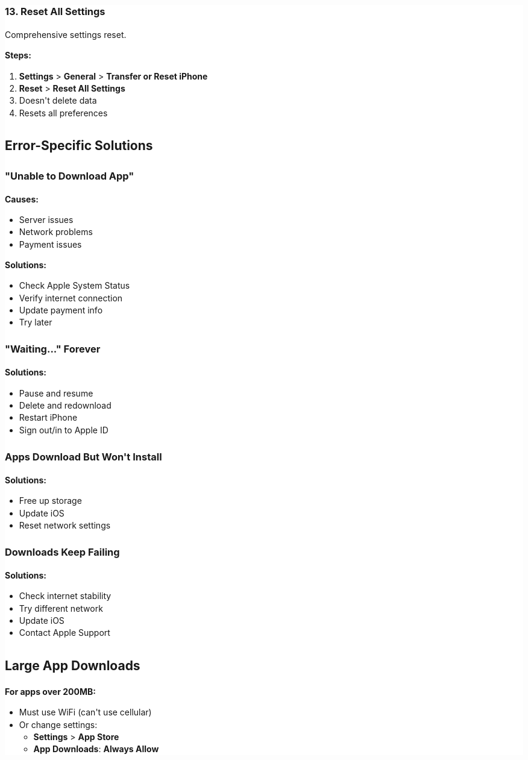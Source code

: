 ### 13. Reset All Settings

Comprehensive settings reset.

**Steps:**
1. **Settings** > **General** > **Transfer or Reset iPhone**
2. **Reset** > **Reset All Settings**
3. Doesn't delete data
4. Resets all preferences

## Error-Specific Solutions

### "Unable to Download App"

**Causes:**
- Server issues
- Network problems
- Payment issues

**Solutions:**
- Check Apple System Status
- Verify internet connection
- Update payment info
- Try later

### "Waiting..." Forever

**Solutions:**
- Pause and resume
- Delete and redownload
- Restart iPhone
- Sign out/in to Apple ID

### Apps Download But Won't Install

**Solutions:**
- Free up storage
- Update iOS
- Reset network settings

### Downloads Keep Failing

**Solutions:**
- Check internet stability
- Try different network
- Update iOS
- Contact Apple Support

## Large App Downloads

**For apps over 200MB:**
- Must use WiFi (can't use cellular)
- Or change settings:
  - **Settings** > **App Store**
  - **App Downloads**: **Always Allow**
